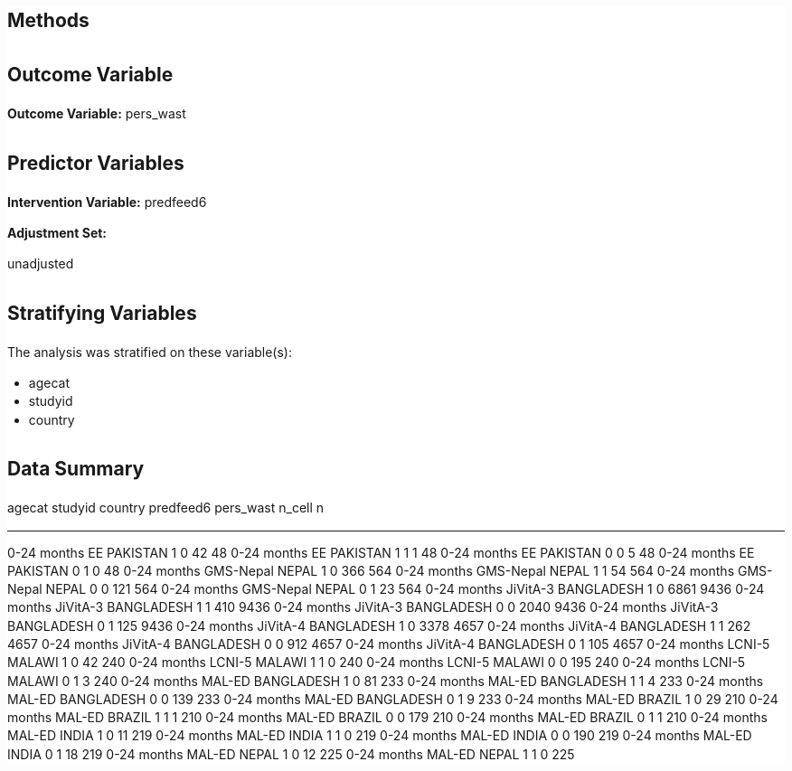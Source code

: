 





## Methods
## Outcome Variable

**Outcome Variable:** pers_wast

## Predictor Variables

**Intervention Variable:** predfeed6

**Adjustment Set:**

unadjusted

## Stratifying Variables

The analysis was stratified on these variable(s):

* agecat
* studyid
* country

## Data Summary

agecat        studyid         country                        predfeed6    pers_wast   n_cell      n
------------  --------------  -----------------------------  ----------  ----------  -------  -----
0-24 months   EE              PAKISTAN                       1                    0       42     48
0-24 months   EE              PAKISTAN                       1                    1        1     48
0-24 months   EE              PAKISTAN                       0                    0        5     48
0-24 months   EE              PAKISTAN                       0                    1        0     48
0-24 months   GMS-Nepal       NEPAL                          1                    0      366    564
0-24 months   GMS-Nepal       NEPAL                          1                    1       54    564
0-24 months   GMS-Nepal       NEPAL                          0                    0      121    564
0-24 months   GMS-Nepal       NEPAL                          0                    1       23    564
0-24 months   JiVitA-3        BANGLADESH                     1                    0     6861   9436
0-24 months   JiVitA-3        BANGLADESH                     1                    1      410   9436
0-24 months   JiVitA-3        BANGLADESH                     0                    0     2040   9436
0-24 months   JiVitA-3        BANGLADESH                     0                    1      125   9436
0-24 months   JiVitA-4        BANGLADESH                     1                    0     3378   4657
0-24 months   JiVitA-4        BANGLADESH                     1                    1      262   4657
0-24 months   JiVitA-4        BANGLADESH                     0                    0      912   4657
0-24 months   JiVitA-4        BANGLADESH                     0                    1      105   4657
0-24 months   LCNI-5          MALAWI                         1                    0       42    240
0-24 months   LCNI-5          MALAWI                         1                    1        0    240
0-24 months   LCNI-5          MALAWI                         0                    0      195    240
0-24 months   LCNI-5          MALAWI                         0                    1        3    240
0-24 months   MAL-ED          BANGLADESH                     1                    0       81    233
0-24 months   MAL-ED          BANGLADESH                     1                    1        4    233
0-24 months   MAL-ED          BANGLADESH                     0                    0      139    233
0-24 months   MAL-ED          BANGLADESH                     0                    1        9    233
0-24 months   MAL-ED          BRAZIL                         1                    0       29    210
0-24 months   MAL-ED          BRAZIL                         1                    1        1    210
0-24 months   MAL-ED          BRAZIL                         0                    0      179    210
0-24 months   MAL-ED          BRAZIL                         0                    1        1    210
0-24 months   MAL-ED          INDIA                          1                    0       11    219
0-24 months   MAL-ED          INDIA                          1                    1        0    219
0-24 months   MAL-ED          INDIA                          0                    0      190    219
0-24 months   MAL-ED          INDIA                          0                    1       18    219
0-24 months   MAL-ED          NEPAL                          1                    0       12    225
0-24 months   MAL-ED          NEPAL                          1                    1        0    225